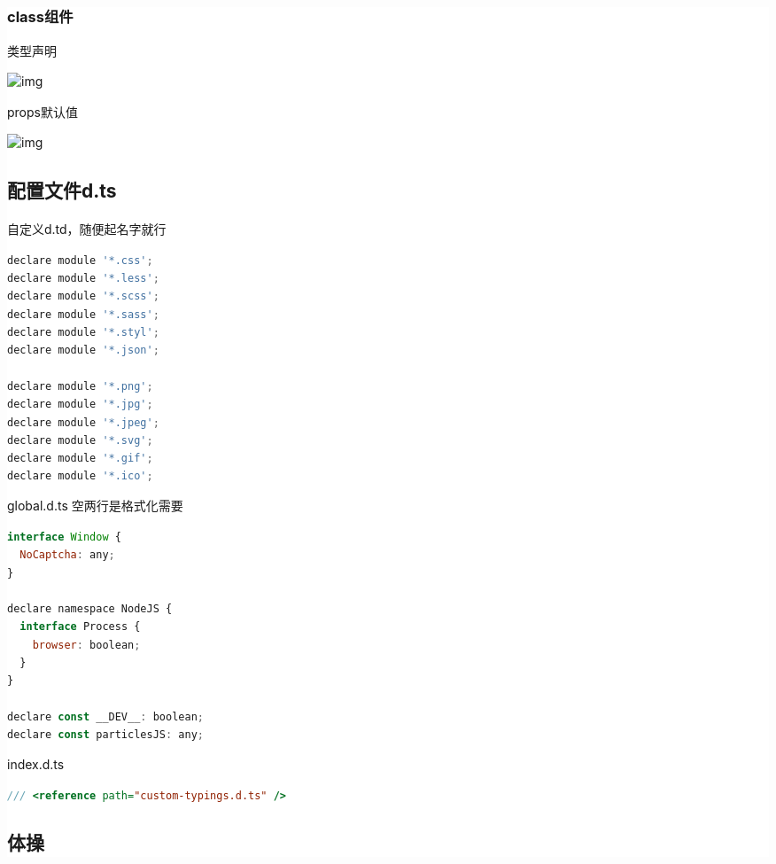 ### class组件

类型声明

![img](https://cdn.nlark.com/yuque/0/2022/png/28823371/1656178217003-fcaf1d44-5f73-4f3e-b660-ecc540a53153.png)

props默认值

![img](https://cdn.nlark.com/yuque/0/2022/png/28823371/1656178394364-1b16c064-8247-4472-8e1a-af4320d26941.png)

## 配置文件d.ts

自定义d.td，随便起名字就行

```javascript
declare module '*.css';
declare module '*.less';
declare module '*.scss';
declare module '*.sass';
declare module '*.styl';
declare module '*.json';

declare module '*.png';
declare module '*.jpg';
declare module '*.jpeg';
declare module '*.svg';
declare module '*.gif';
declare module '*.ico';
```

global.d.ts  空两行是格式化需要

```javascript
interface Window {
  NoCaptcha: any;
}

declare namespace NodeJS {
  interface Process {
    browser: boolean;
  }
}

declare const __DEV__: boolean;
declare const particlesJS: any;
```

index.d.ts

```javascript
/// <reference path="custom-typings.d.ts" />
```



## 体操
